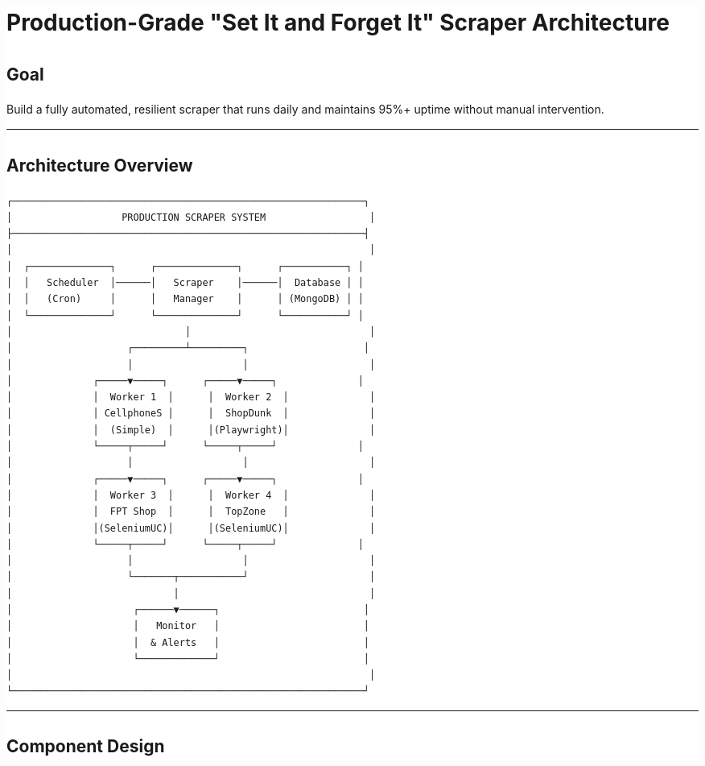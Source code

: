 # Production-Grade "Set It and Forget It" Scraper Architecture

## Goal
Build a fully automated, resilient scraper that runs daily and maintains 95%+ uptime without manual intervention.

---

## Architecture Overview

```
┌─────────────────────────────────────────────────────────────┐
│                   PRODUCTION SCRAPER SYSTEM                  │
├─────────────────────────────────────────────────────────────┤
│                                                              │
│  ┌──────────────┐      ┌──────────────┐      ┌───────────┐ │
│  │   Scheduler  │──────│   Scraper    │──────│  Database │ │
│  │   (Cron)     │      │   Manager    │      │ (MongoDB) │ │
│  └──────────────┘      └──────────────┘      └───────────┘ │
│                              │                               │
│                    ┌─────────┴─────────┐                    │
│                    │                   │                     │
│              ┌─────▼─────┐      ┌─────▼─────┐              │
│              │  Worker 1  │      │  Worker 2  │              │
│              │ CellphoneS │      │  ShopDunk  │              │
│              │  (Simple)  │      │(Playwright)│              │
│              └─────┬─────┘      └─────┬─────┘              │
│                    │                   │                     │
│              ┌─────▼─────┐      ┌─────▼─────┐              │
│              │  Worker 3  │      │  Worker 4  │              │
│              │  FPT Shop  │      │  TopZone   │              │
│              │(SeleniumUC)│      │(SeleniumUC)│              │
│              └─────┬─────┘      └─────┬─────┘              │
│                    │                   │                     │
│                    └───────┬───────────┘                     │
│                            │                                 │
│                     ┌──────▼──────┐                         │
│                     │   Monitor   │                         │
│                     │  & Alerts   │                         │
│                     └─────────────┘                         │
│                                                              │
└─────────────────────────────────────────────────────────────┘
```

---

## Component Design
